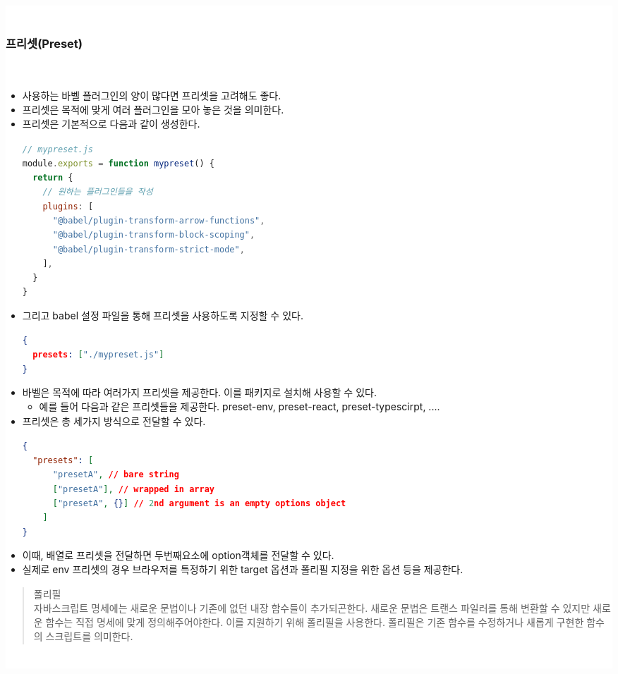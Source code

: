   ```js
  ```

<br>

### 프리셋(Preset)

<br>

- 사용하는 바벨 플러그인의 양이 많다면 프리셋을 고려해도 좋다.
- 프리셋은 목적에 맞게 여러 플러그인을 모아 놓은 것을 의미한다.
- 프리셋은 기본적으로 다음과 같이 생성한다.
  ```js
  // mypreset.js
  module.exports = function mypreset() {
    return {
      // 원하는 플러그인들을 작성
      plugins: [
        "@babel/plugin-transform-arrow-functions",
        "@babel/plugin-transform-block-scoping",
        "@babel/plugin-transform-strict-mode",
      ],
    }
  }
  ```
- 그리고 babel 설정 파일을 통해 프리셋을 사용하도록 지정할 수 있다.
  ```json
  {
    presets: ["./mypreset.js"]
  }
  ```
- 바벨은 목적에 따라 여러가지 프리셋을 제공한다. 이를 패키지로 설치해 사용할 수 있다.
  - 예를 들어 다음과 같은 프리셋들을 제공한다.
    preset-env, preset-react, preset-typescirpt, ....
- 프리셋은 총 세가지 방식으로 전달할 수 있다.
  ```json
  {
    "presets": [
        "presetA", // bare string
        ["presetA"], // wrapped in array
        ["presetA", {}] // 2nd argument is an empty options object
      ]
  }
  ```
- 이때, 배열로 프리셋을 전달하면 두번째요소에 option객체를 전달할 수 있다.
- 실제로 env 프리셋의 경우 브라우저를 특정하기 위한 target 옵션과 폴리필 지정을 위한 옵션 등을 제공한다.

> 폴리필<br>
> 자바스크립트 명세에는 새로운 문법이나 기존에 없던 내장 함수들이 추가되곤한다.
> 새로운 문법은 트랜스 파일러를 통해 변환할 수 있지만 새로운 함수는 직접 명세에 맞게 정의해주어야한다.
> 이를 지원하기 위해 폴리필을 사용한다. 
> 폴리필은 기존 함수를 수정하거나 새롭게 구현한 함수의 스크립트를 의미한다.
>

<br>
